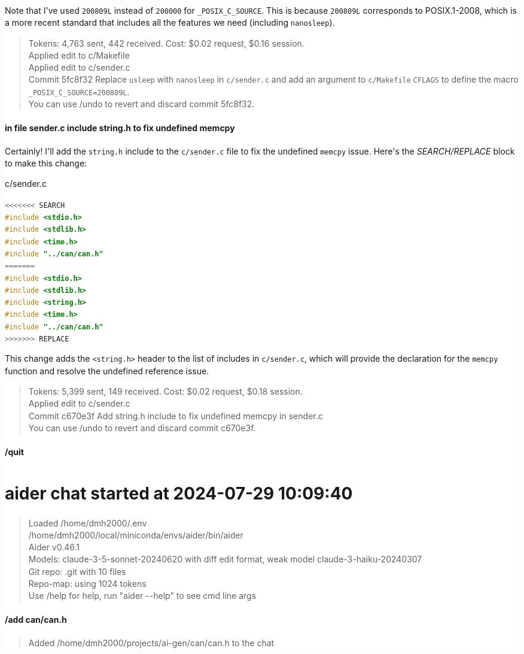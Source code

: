 Note that I've used `200809L` instead of `200000` for `_POSIX_C_SOURCE`. This is because `200809L` corresponds to POSIX.1-2008, which is a more recent standard that includes all the features we need (including `nanosleep`).

> Tokens: 4,763 sent, 442 received. Cost: $0.02 request, $0.16 session.  
> Applied edit to c/Makefile  
> Applied edit to c/sender.c  
> Commit 5fc8f32 Replace `usleep` with `nanosleep` in `c/sender.c` and add an argument to `c/Makefile` `CFLAGS` to define the macro `_POSIX_C_SOURCE=200809L`.  
> You can use /undo to revert and discard commit 5fc8f32.  

#### in file sender.c include string.h to fix undefined memcpy  

Certainly! I'll add the `string.h` include to the `c/sender.c` file to fix the undefined `memcpy` issue. Here's the *SEARCH/REPLACE* block to make this change:

c/sender.c
```c
<<<<<<< SEARCH
#include <stdio.h>
#include <stdlib.h>
#include <time.h>
#include "../can/can.h"
=======
#include <stdio.h>
#include <stdlib.h>
#include <string.h>
#include <time.h>
#include "../can/can.h"
>>>>>>> REPLACE
```

This change adds the `<string.h>` header to the list of includes in `c/sender.c`, which will provide the declaration for the `memcpy` function and resolve the undefined reference issue.

> Tokens: 5,399 sent, 149 received. Cost: $0.02 request, $0.18 session.  
> Applied edit to c/sender.c  
> Commit c670e3f Add string.h include to fix undefined memcpy in sender.c  
> You can use /undo to revert and discard commit c670e3f.  

#### /quit  

# aider chat started at 2024-07-29 10:09:40

> Loaded /home/dmh2000/.env  
> /home/dmh2000/local/miniconda/envs/aider/bin/aider  
> Aider v0.46.1  
> Models: claude-3-5-sonnet-20240620 with diff edit format, weak model claude-3-haiku-20240307  
> Git repo: .git with 10 files  
> Repo-map: using 1024 tokens  
> Use /help <question> for help, run "aider --help" to see cmd line args  

#### /add can/can.h  
> Added /home/dmh2000/projects/ai-gen/can/can.h to the chat  

